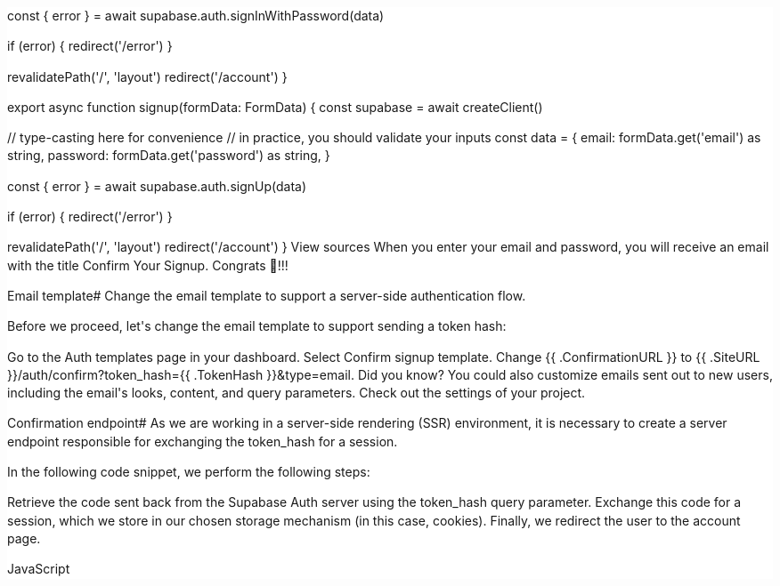const { error } = await supabase.auth.signInWithPassword(data)

if (error) {
redirect('/error')
}

revalidatePath('/', 'layout')
redirect('/account')
}

export async function signup(formData: FormData) {
const supabase = await createClient()

// type-casting here for convenience
// in practice, you should validate your inputs
const data = {
email: formData.get('email') as string,
password: formData.get('password') as string,
}

const { error } = await supabase.auth.signUp(data)

if (error) {
redirect('/error')
}

revalidatePath('/', 'layout')
redirect('/account')
}
View sources
When you enter your email and password, you will receive an email with the title Confirm Your Signup. Congrats 🎉!!!

Email template#
Change the email template to support a server-side authentication flow.

Before we proceed, let's change the email template to support sending a token hash:

Go to the Auth templates page in your dashboard.
Select Confirm signup template.
Change {{ .ConfirmationURL }} to {{ .SiteURL }}/auth/confirm?token_hash={{ .TokenHash }}&type=email.
Did you know? You could also customize emails sent out to new users, including the email's looks, content, and query parameters. Check out the settings of your project.

Confirmation endpoint#
As we are working in a server-side rendering (SSR) environment, it is necessary to create a server endpoint responsible for exchanging the token_hash for a session.

In the following code snippet, we perform the following steps:

Retrieve the code sent back from the Supabase Auth server using the token_hash query parameter.
Exchange this code for a session, which we store in our chosen storage mechanism (in this case, cookies).
Finally, we redirect the user to the account page.

JavaScript
